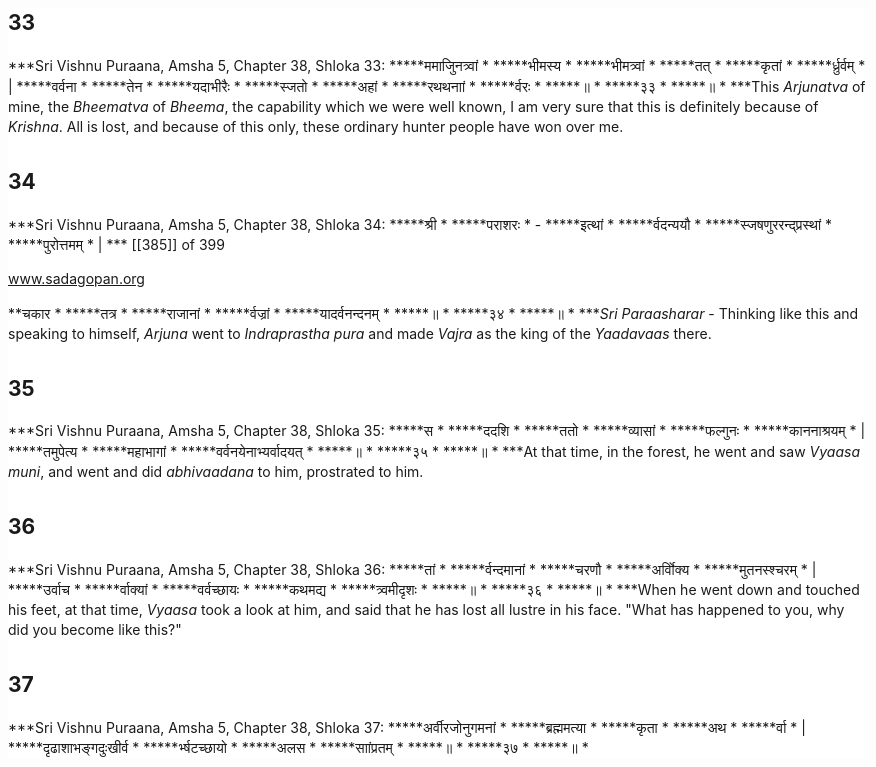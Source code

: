



## 33
***Sri Vishnu Puraana, Amsha 5, Chapter 38, Shloka 33:  *****ममाजुिनत्र्वां * *****भीमस्य * *****भीमत्र्वां * *****तत् * *****कृतां * *****र्ध्रुर्वम् * | *****वर्वना * *****तेन * *****यदाभीरैः * *****स्जतो * *****अहां * *****रथथनाां * *****र्वरः * *****॥ * *****३३ * *****॥ * ***This *Arjunatva* of mine, the *Bheematva* of *Bheema*, the capability which we were well known, I am very sure that this is definitely because of *Krishna*. All is lost, and because of this only, these ordinary hunter people have won over me. 





## 34
***Sri Vishnu Puraana, Amsha 5, Chapter 38, Shloka 34:  *****श्री * *****पराशरः * - *****इत्थां * *****र्वदन्ययौ * *****स्जषणुररन्द्प्रस्थां * *****पुरोत्तमम् * | *** [[385]] of 399 



www.sadagopan.org



**चकार * *****तत्र * *****राजानां * *****र्वज्रां * *****यादर्वनन्दनम् * *****॥ * *****३४ * *****॥ * ****Sri Paraasharar* - Thinking like this and speaking to himself, *Arjuna* went to *Indraprastha pura* and made *Vajra* as the king of the *Yaadavaas* there. 





## 35
***Sri Vishnu Puraana, Amsha 5, Chapter 38, Shloka 35:  *****स * *****ददशि * *****ततो * *****व्यासां * *****फल्गुनः * *****काननाश्रयम् * | *****तमुपेत्य * *****महाभागां * *****वर्वनयेनाभ्यर्वादयत् * *****॥ * *****३५ * *****॥ * ***At that time, in the forest, he went and saw *Vyaasa muni*, and went and did *abhivaadana* to him, prostrated to him. 





## 36
***Sri Vishnu Puraana, Amsha 5, Chapter 38, Shloka 36:  *****तां * *****र्वन्दमानां * *****चरणौ * *****अर्विोक्य * *****मुतनस्श्चरम् * | *****उर्वाच * *****र्वाक्यां * *****वर्वच्छायः * *****कथमद्य * *****त्र्वमीदृशः * *****॥ * *****३६ * *****॥ * ***When he went down and touched his feet, at that time, *Vyaasa* took a look at him, and said that he has lost all lustre in his face. "What has happened to you, why did you become like this?" 





## 37
***Sri Vishnu Puraana, Amsha 5, Chapter 38, Shloka 37:  *****अर्वीरजोनुगमनां * *****ब्रह्ममत्या * *****कृता * *****अथ * *****र्वा * | *****दृढाशाभङ्गदुःखीर्व * *****र्भ्षटच्छायो * *****अलस * *****साांप्रतम् * *****॥ * *****३७ * *****॥ *   
   